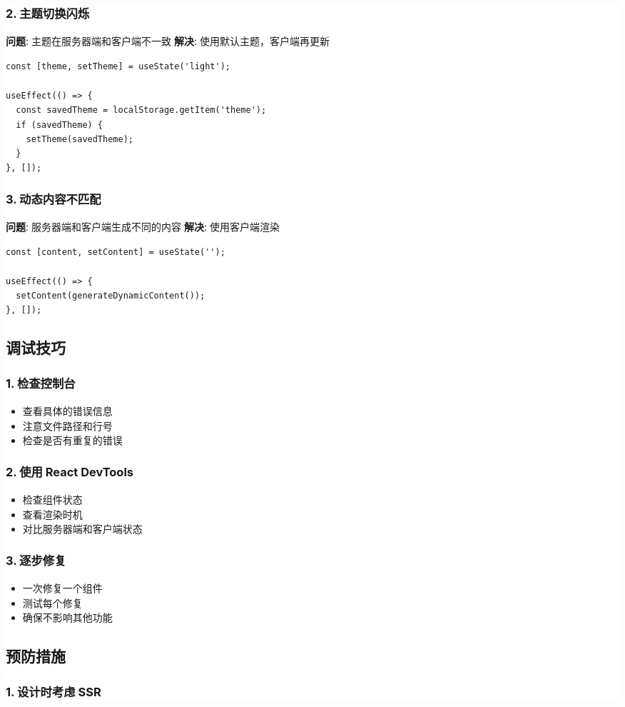 ### 2. 主题切换闪烁

**问题**: 主题在服务器端和客户端不一致
**解决**: 使用默认主题，客户端再更新

```tsx
const [theme, setTheme] = useState('light');

useEffect(() => {
  const savedTheme = localStorage.getItem('theme');
  if (savedTheme) {
    setTheme(savedTheme);
  }
}, []);
```

### 3. 动态内容不匹配

**问题**: 服务器端和客户端生成不同的内容
**解决**: 使用客户端渲染

```tsx
const [content, setContent] = useState('');

useEffect(() => {
  setContent(generateDynamicContent());
}, []);
```

## 调试技巧

### 1. 检查控制台

- 查看具体的错误信息
- 注意文件路径和行号
- 检查是否有重复的错误

### 2. 使用 React DevTools

- 检查组件状态
- 查看渲染时机
- 对比服务器端和客户端状态

### 3. 逐步修复

- 一次修复一个组件
- 测试每个修复
- 确保不影响其他功能

## 预防措施

### 1. 设计时考虑 SSR
